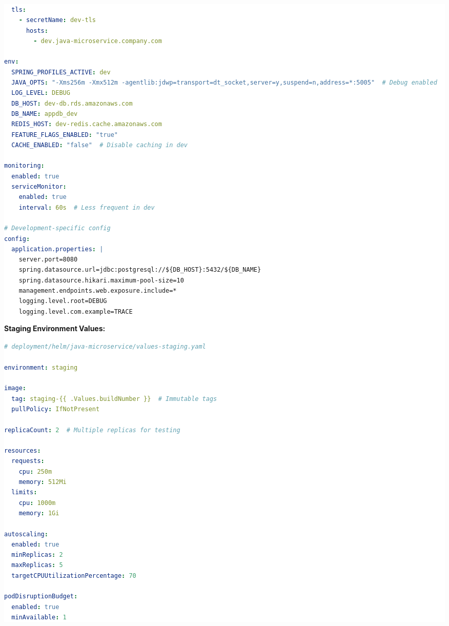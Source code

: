 ```yaml
  tls:
    - secretName: dev-tls
      hosts:
        - dev.java-microservice.company.com

env:
  SPRING_PROFILES_ACTIVE: dev
  JAVA_OPTS: "-Xms256m -Xmx512m -agentlib:jdwp=transport=dt_socket,server=y,suspend=n,address=*:5005"  # Debug enabled
  LOG_LEVEL: DEBUG
  DB_HOST: dev-db.rds.amazonaws.com
  DB_NAME: appdb_dev
  REDIS_HOST: dev-redis.cache.amazonaws.com
  FEATURE_FLAGS_ENABLED: "true"
  CACHE_ENABLED: "false"  # Disable caching in dev

monitoring:
  enabled: true
  serviceMonitor:
    enabled: true
    interval: 60s  # Less frequent in dev

# Development-specific config
config:
  application.properties: |
    server.port=8080
    spring.datasource.url=jdbc:postgresql://${DB_HOST}:5432/${DB_NAME}
    spring.datasource.hikari.maximum-pool-size=10
    management.endpoints.web.exposure.include=*
    logging.level.root=DEBUG
    logging.level.com.example=TRACE
```

**Staging Environment Values:**

```yaml
# deployment/helm/java-microservice/values-staging.yaml

environment: staging

image:
  tag: staging-{{ .Values.buildNumber }}  # Immutable tags
  pullPolicy: IfNotPresent

replicaCount: 2  # Multiple replicas for testing

resources:
  requests:
    cpu: 250m
    memory: 512Mi
  limits:
    cpu: 1000m
    memory: 1Gi

autoscaling:
  enabled: true
  minReplicas: 2
  maxReplicas: 5
  targetCPUUtilizationPercentage: 70

podDisruptionBudget:
  enabled: true
  minAvailable: 1

```